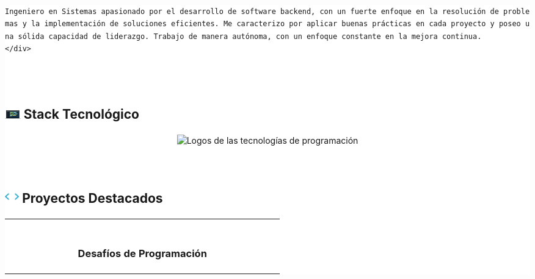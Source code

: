     Ingeniero en Sistemas apasionado por el desarrollo de software backend, con un fuerte enfoque en la resolución de problemas y la implementación de soluciones eficientes. Me caracterizo por aplicar buenas prácticas en cada proyecto y poseo una sólida capacidad de liderazgo. Trabajo de manera autónoma, con un enfoque constante en la mejora continua.
    </div>
<br>
<br>

<h2><img src="img/programming_logo.gif" width="3%" alt="Computador"> Stack Tecnológico</h2>
<div align="center">
    <img src="https://skillicons.dev/icons?i=mysql,md,py,git,html,css,js" alt="Logos de las tecnologías de programación"/>
</div>
<br>
<br>

<h2><img src="img/projects_logo.gif" width="2.7%" alt="Logo de código"> Proyectos Destacados</h2>
<table>
    <tr>
        <td width="50%">
            <br>
            <h3 align="center">Desafíos de Programación</h3>
            <div align="center">